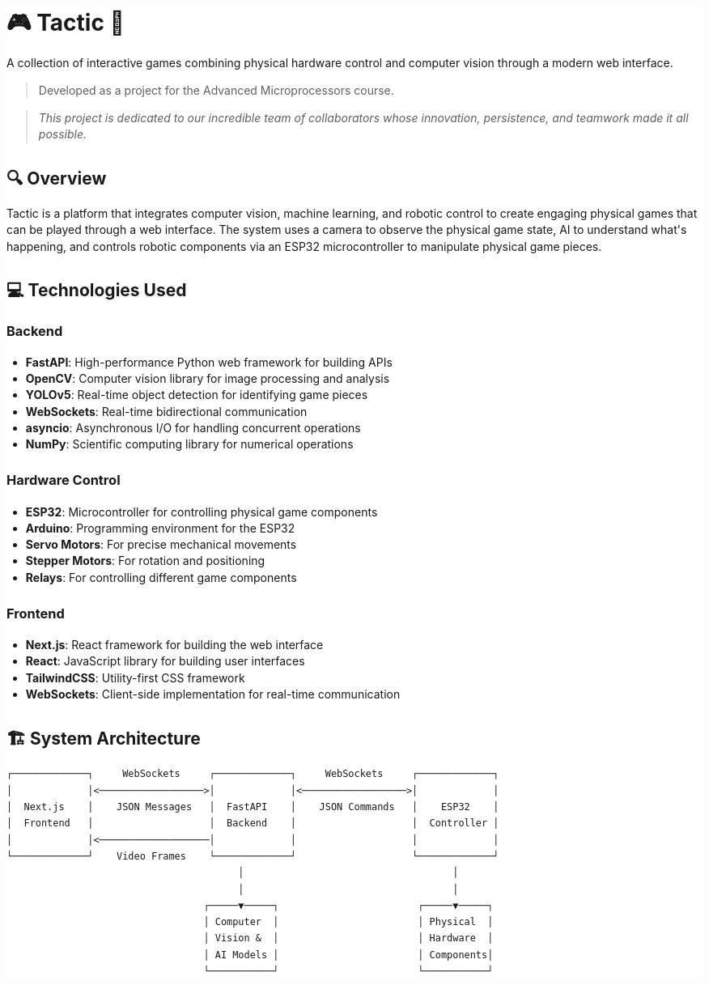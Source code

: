 # 🎮 Tactic 🤖

A collection of interactive games combining physical hardware control and computer vision through a modern web interface.

> Developed as a project for the Advanced Microprocessors course.

> *This project is dedicated to our incredible team of collaborators whose innovation, persistence, and teamwork made it all possible.*

## 🔍 Overview

Tactic is a platform that integrates computer vision, machine learning, and robotic control to create engaging physical games that can be played through a web interface. The system uses a camera to observe the physical game state, AI to understand what's happening, and controls robotic components via an ESP32 microcontroller to manipulate physical game pieces.

## 💻 Technologies Used

### Backend
- **FastAPI**: High-performance Python web framework for building APIs
- **OpenCV**: Computer vision library for image processing and analysis
- **YOLOv5**: Real-time object detection for identifying game pieces
- **WebSockets**: Real-time bidirectional communication
- **asyncio**: Asynchronous I/O for handling concurrent operations
- **NumPy**: Scientific computing library for numerical operations

### Hardware Control
- **ESP32**: Microcontroller for controlling physical game components
- **Arduino**: Programming environment for the ESP32
- **Servo Motors**: For precise mechanical movements
- **Stepper Motors**: For rotation and positioning
- **Relays**: For controlling different game components

### Frontend
- **Next.js**: React framework for building the web interface
- **React**: JavaScript library for building user interfaces
- **TailwindCSS**: Utility-first CSS framework
- **WebSockets**: Client-side implementation for real-time communication

## 🏗️ System Architecture

```
┌─────────────┐     WebSockets     ┌─────────────┐     WebSockets     ┌─────────────┐
│             │<──────────────────>│             │<──────────────────>│             │
│  Next.js    │    JSON Messages   │  FastAPI    │    JSON Commands   │    ESP32    │
│  Frontend   │                    │  Backend    │                    │  Controller │
│             │<───────────────────│             │                    │             │
└─────────────┘    Video Frames    └─────────────┘                    └─────────────┘
                                        │                                    │
                                        │                                    │
                                  ┌─────▼─────┐                        ┌─────▼─────┐
                                  │ Computer  │                        │ Physical  │
                                  │ Vision &  │                        │ Hardware  │
                                  │ AI Models │                        │ Components│
                                  └───────────┘                        └───────────┘
```
